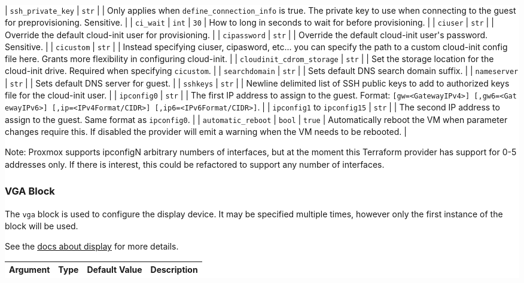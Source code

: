 | `ssh_private_key`                                                 | `str`  |                      | Only applies when `define_connection_info` is true. The private key to use when connecting to the guest for preprovisioning. Sensitive.                                                                                                                                                                                     |
| `ci_wait`                                                         | `int`  | `30`                 | How to long in seconds to wait for before provisioning.                                                                                                                                                                                                                                                                     |
| `ciuser`                                                          | `str`  |                      | Override the default cloud-init user for provisioning.                                                                                                                                                                                                                                                                      |
| `cipassword`                                                      | `str`  |                      | Override the default cloud-init user's password. Sensitive.                                                                                                                                                                                                                                                                 |
| `cicustom`                                                        | `str`  |                      | Instead specifying ciuser, cipasword, etc... you can specify the path to a custom cloud-init config file here. Grants more flexibility in configuring cloud-init.                                                                                                                                                           |
| `cloudinit_cdrom_storage`                                         | `str`  |                      | Set the storage location for the cloud-init drive. Required when specifying `cicustom`.                                                                                                                                                                                                                                     |
| `searchdomain`                                                    | `str`  |                      | Sets default DNS search domain suffix.                                                                                                                                                                                                                                                                                      |
| `nameserver`                                                      | `str`  |                      | Sets default DNS server for guest.                                                                                                                                                                                                                                                                                          |
| `sshkeys`                                                         | `str`  |                      | Newline delimited list of SSH public keys to add to authorized keys file for the cloud-init user.                                                                                                                                                                                                                           |
| `ipconfig0`                                                       | `str`  |                      | The first IP address to assign to the guest. Format: `[gw=<GatewayIPv4>] [,gw6=<GatewayIPv6>] [,ip=<IPv4Format/CIDR>] [,ip6=<IPv6Format/CIDR>]`.                                                                                                                                                                            |
| `ipconfig1` to `ipconfig15`                                       | `str`  |                      | The second IP address to assign to the guest. Same format as `ipconfig0`.                                                                                                                                                                                                                                                   |
| `automatic_reboot`                                                | `bool` | `true`               | Automatically reboot the VM when parameter changes require this. If disabled the provider will emit a warning when the VM needs to be rebooted.                                                                                                                                                                             |

Note: Proxmox supports ipconfigN arbitrary numbers of interfaces, but at the moment this Terraform provider has support
for 0-5 addresses only. If there is interest, this could be refactored to support any number of interfaces.

### VGA Block

The `vga` block is used to configure the display device. It may be specified multiple times, however only the first
instance of the block will be used.

See the [docs about display](https://pve.proxmox.com/pve-docs/chapter-qm.html#qm_display) for more details.

| Argument | Type  | Default Value | Description                                                                                                                                                         |
|----------|-------|---------------|---------------------------------------------------------------------------------------------------------------------------------------------------------------------|